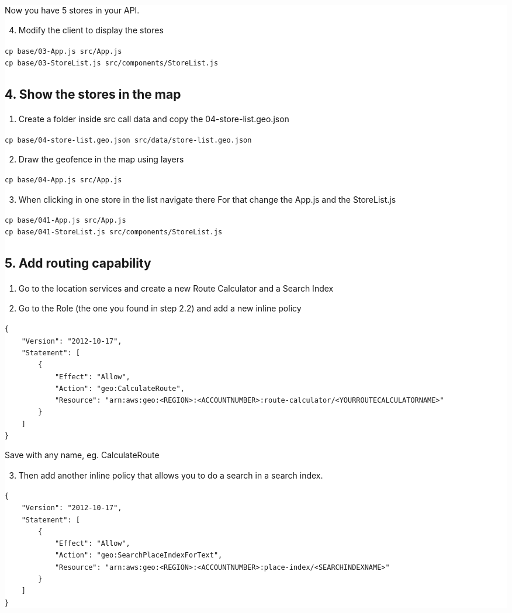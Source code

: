 Now you have 5 stores in your API.

4. Modify the client to display the stores

````
cp base/03-App.js src/App.js
cp base/03-StoreList.js src/components/StoreList.js
````

## 4. Show the stores in the map 

1. Create a folder inside src call data and copy the 04-store-list.geo.json

````
cp base/04-store-list.geo.json src/data/store-list.geo.json
````

2. Draw the geofence in the map using layers

````
cp base/04-App.js src/App.js
````

3. When clicking in one store in the list navigate there
For that change the App.js and the StoreList.js

````
cp base/041-App.js src/App.js
cp base/041-StoreList.js src/components/StoreList.js
````

## 5. Add routing capability

1. Go to the location services and create a new Route Calculator and a Search Index

2. Go to the Role (the one you found in step 2.2) and add a new inline policy

````
{
    "Version": "2012-10-17",
    "Statement": [
        {
            "Effect": "Allow",
            "Action": "geo:CalculateRoute",
            "Resource": "arn:aws:geo:<REGION>:<ACCOUNTNUMBER>:route-calculator/<YOURROUTECALCULATORNAME>"
        }
    ]
}
````

Save with any name, eg. CalculateRoute

3. Then add another inline policy that allows you to do a search in a search index.

````
{
    "Version": "2012-10-17",
    "Statement": [
        {
            "Effect": "Allow",
            "Action": "geo:SearchPlaceIndexForText",
            "Resource": "arn:aws:geo:<REGION>:<ACCOUNTNUMBER>:place-index/<SEARCHINDEXNAME>"
        }
    ]
}
````

